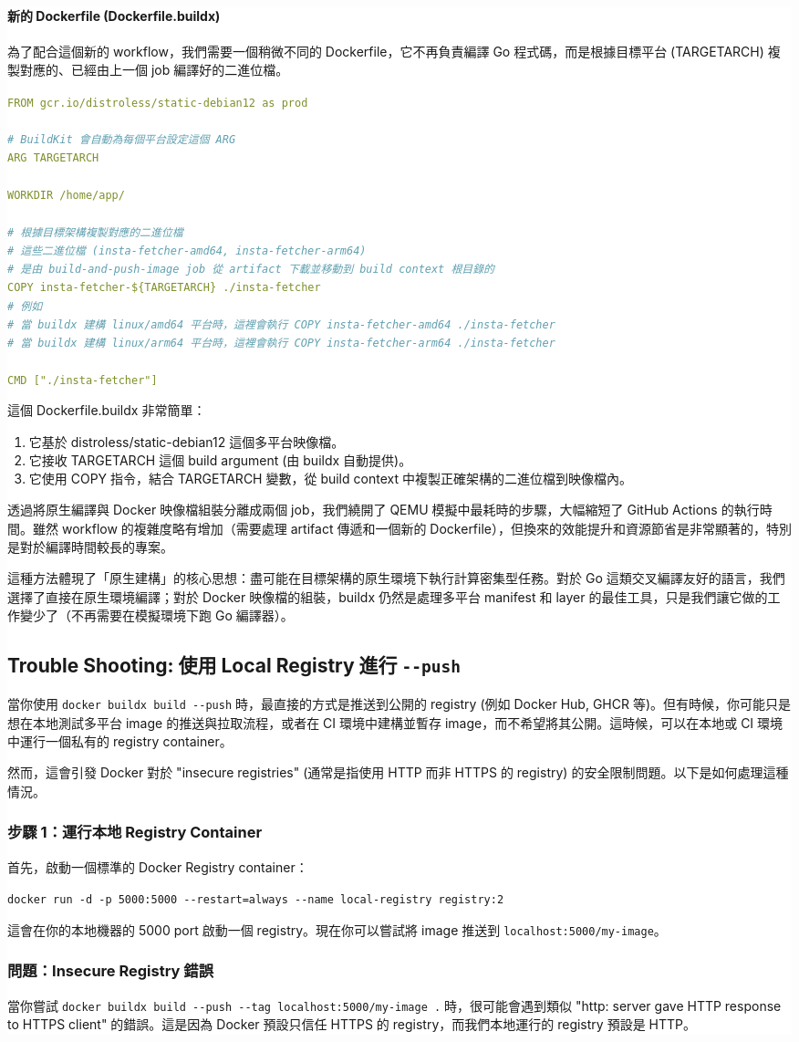 #### 新的 Dockerfile (Dockerfile.buildx)

為了配合這個新的 workflow，我們需要一個稍微不同的 Dockerfile，它不再負責編譯 Go 程式碼，而是根據目標平台 (TARGETARCH) 複製對應的、已經由上一個 job 編譯好的二進位檔。

```yaml
FROM gcr.io/distroless/static-debian12 as prod

# BuildKit 會自動為每個平台設定這個 ARG
ARG TARGETARCH

WORKDIR /home/app/

# 根據目標架構複製對應的二進位檔
# 這些二進位檔 (insta-fetcher-amd64, insta-fetcher-arm64)
# 是由 build-and-push-image job 從 artifact 下載並移動到 build context 根目錄的
COPY insta-fetcher-${TARGETARCH} ./insta-fetcher
# 例如
# 當 buildx 建構 linux/amd64 平台時，這裡會執行 COPY insta-fetcher-amd64 ./insta-fetcher
# 當 buildx 建構 linux/arm64 平台時，這裡會執行 COPY insta-fetcher-arm64 ./insta-fetcher

CMD ["./insta-fetcher"]
```

這個 Dockerfile.buildx 非常簡單：

1. 它基於 distroless/static-debian12 這個多平台映像檔。
1. 它接收 TARGETARCH 這個 build argument (由 buildx 自動提供)。
1. 它使用 COPY 指令，結合 TARGETARCH 變數，從 build context 中複製正確架構的二進位檔到映像檔內。

透過將原生編譯與 Docker 映像檔組裝分離成兩個 job，我們繞開了 QEMU 模擬中最耗時的步驟，大幅縮短了 GitHub Actions 的執行時間。雖然 workflow 的複雜度略有增加（需要處理 artifact 傳遞和一個新的 Dockerfile），但換來的效能提升和資源節省是非常顯著的，特別是對於編譯時間較長的專案。

這種方法體現了「原生建構」的核心思想：盡可能在目標架構的原生環境下執行計算密集型任務。對於 Go 這類交叉編譯友好的語言，我們選擇了直接在原生環境編譯；對於 Docker 映像檔的組裝，buildx 仍然是處理多平台 manifest 和 layer 的最佳工具，只是我們讓它做的工作變少了（不再需要在模擬環境下跑 Go 編譯器）。

## Trouble Shooting: 使用 Local Registry 進行 `--push`

當你使用 `docker buildx build --push` 時，最直接的方式是推送到公開的 registry (例如 Docker Hub, GHCR 等)。但有時候，你可能只是想在本地測試多平台 image 的推送與拉取流程，或者在 CI 環境中建構並暫存 image，而不希望將其公開。這時候，可以在本地或 CI 環境中運行一個私有的 registry container。

然而，這會引發 Docker 對於 "insecure registries" (通常是指使用 HTTP 而非 HTTPS 的 registry) 的安全限制問題。以下是如何處理這種情況。

### 步驟 1：運行本地 Registry Container

首先，啟動一個標準的 Docker Registry container：

```shell
docker run -d -p 5000:5000 --restart=always --name local-registry registry:2
```

這會在你的本地機器的 5000 port 啟動一個 registry。現在你可以嘗試將 image 推送到 `localhost:5000/my-image`。

### 問題：Insecure Registry 錯誤

當你嘗試 `docker buildx build --push --tag localhost:5000/my-image .` 時，很可能會遇到類似 "http: server gave HTTP response to HTTPS client" 的錯誤。這是因為 Docker 預設只信任 HTTPS 的 registry，而我們本地運行的 registry 預設是 HTTP。
